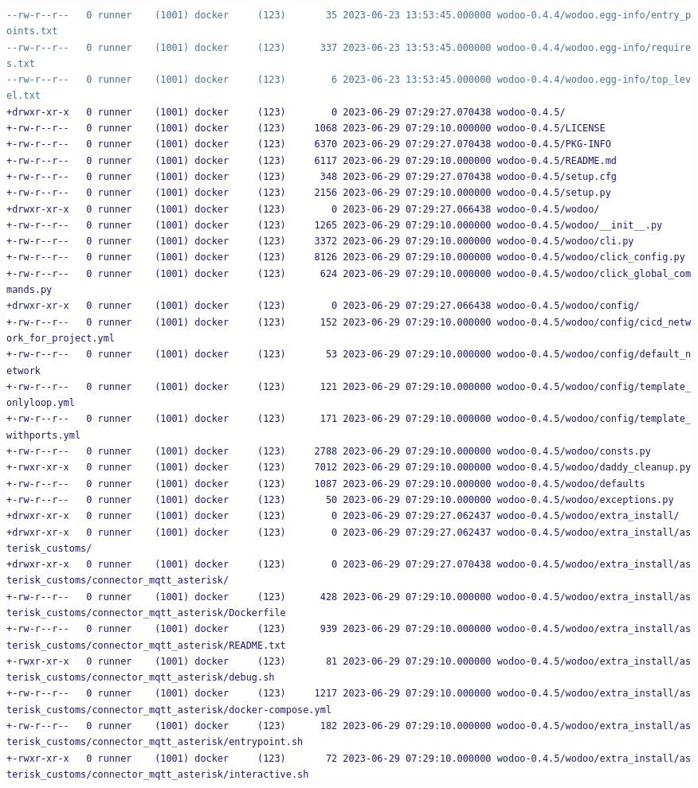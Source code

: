 ```diff
--rw-r--r--   0 runner    (1001) docker     (123)       35 2023-06-23 13:53:45.000000 wodoo-0.4.4/wodoo.egg-info/entry_points.txt
--rw-r--r--   0 runner    (1001) docker     (123)      337 2023-06-23 13:53:45.000000 wodoo-0.4.4/wodoo.egg-info/requires.txt
--rw-r--r--   0 runner    (1001) docker     (123)        6 2023-06-23 13:53:45.000000 wodoo-0.4.4/wodoo.egg-info/top_level.txt
+drwxr-xr-x   0 runner    (1001) docker     (123)        0 2023-06-29 07:29:27.070438 wodoo-0.4.5/
+-rw-r--r--   0 runner    (1001) docker     (123)     1068 2023-06-29 07:29:10.000000 wodoo-0.4.5/LICENSE
+-rw-r--r--   0 runner    (1001) docker     (123)     6370 2023-06-29 07:29:27.070438 wodoo-0.4.5/PKG-INFO
+-rw-r--r--   0 runner    (1001) docker     (123)     6117 2023-06-29 07:29:10.000000 wodoo-0.4.5/README.md
+-rw-r--r--   0 runner    (1001) docker     (123)      348 2023-06-29 07:29:27.070438 wodoo-0.4.5/setup.cfg
+-rw-r--r--   0 runner    (1001) docker     (123)     2156 2023-06-29 07:29:10.000000 wodoo-0.4.5/setup.py
+drwxr-xr-x   0 runner    (1001) docker     (123)        0 2023-06-29 07:29:27.066438 wodoo-0.4.5/wodoo/
+-rw-r--r--   0 runner    (1001) docker     (123)     1265 2023-06-29 07:29:10.000000 wodoo-0.4.5/wodoo/__init__.py
+-rw-r--r--   0 runner    (1001) docker     (123)     3372 2023-06-29 07:29:10.000000 wodoo-0.4.5/wodoo/cli.py
+-rw-r--r--   0 runner    (1001) docker     (123)     8126 2023-06-29 07:29:10.000000 wodoo-0.4.5/wodoo/click_config.py
+-rw-r--r--   0 runner    (1001) docker     (123)      624 2023-06-29 07:29:10.000000 wodoo-0.4.5/wodoo/click_global_commands.py
+drwxr-xr-x   0 runner    (1001) docker     (123)        0 2023-06-29 07:29:27.066438 wodoo-0.4.5/wodoo/config/
+-rw-r--r--   0 runner    (1001) docker     (123)      152 2023-06-29 07:29:10.000000 wodoo-0.4.5/wodoo/config/cicd_network_for_project.yml
+-rw-r--r--   0 runner    (1001) docker     (123)       53 2023-06-29 07:29:10.000000 wodoo-0.4.5/wodoo/config/default_network
+-rw-r--r--   0 runner    (1001) docker     (123)      121 2023-06-29 07:29:10.000000 wodoo-0.4.5/wodoo/config/template_onlyloop.yml
+-rw-r--r--   0 runner    (1001) docker     (123)      171 2023-06-29 07:29:10.000000 wodoo-0.4.5/wodoo/config/template_withports.yml
+-rw-r--r--   0 runner    (1001) docker     (123)     2788 2023-06-29 07:29:10.000000 wodoo-0.4.5/wodoo/consts.py
+-rwxr-xr-x   0 runner    (1001) docker     (123)     7012 2023-06-29 07:29:10.000000 wodoo-0.4.5/wodoo/daddy_cleanup.py
+-rw-r--r--   0 runner    (1001) docker     (123)     1087 2023-06-29 07:29:10.000000 wodoo-0.4.5/wodoo/defaults
+-rw-r--r--   0 runner    (1001) docker     (123)       50 2023-06-29 07:29:10.000000 wodoo-0.4.5/wodoo/exceptions.py
+drwxr-xr-x   0 runner    (1001) docker     (123)        0 2023-06-29 07:29:27.062437 wodoo-0.4.5/wodoo/extra_install/
+drwxr-xr-x   0 runner    (1001) docker     (123)        0 2023-06-29 07:29:27.062437 wodoo-0.4.5/wodoo/extra_install/asterisk_customs/
+drwxr-xr-x   0 runner    (1001) docker     (123)        0 2023-06-29 07:29:27.070438 wodoo-0.4.5/wodoo/extra_install/asterisk_customs/connector_mqtt_asterisk/
+-rw-r--r--   0 runner    (1001) docker     (123)      428 2023-06-29 07:29:10.000000 wodoo-0.4.5/wodoo/extra_install/asterisk_customs/connector_mqtt_asterisk/Dockerfile
+-rw-r--r--   0 runner    (1001) docker     (123)      939 2023-06-29 07:29:10.000000 wodoo-0.4.5/wodoo/extra_install/asterisk_customs/connector_mqtt_asterisk/README.txt
+-rwxr-xr-x   0 runner    (1001) docker     (123)       81 2023-06-29 07:29:10.000000 wodoo-0.4.5/wodoo/extra_install/asterisk_customs/connector_mqtt_asterisk/debug.sh
+-rw-r--r--   0 runner    (1001) docker     (123)     1217 2023-06-29 07:29:10.000000 wodoo-0.4.5/wodoo/extra_install/asterisk_customs/connector_mqtt_asterisk/docker-compose.yml
+-rw-r--r--   0 runner    (1001) docker     (123)      182 2023-06-29 07:29:10.000000 wodoo-0.4.5/wodoo/extra_install/asterisk_customs/connector_mqtt_asterisk/entrypoint.sh
+-rwxr-xr-x   0 runner    (1001) docker     (123)       72 2023-06-29 07:29:10.000000 wodoo-0.4.5/wodoo/extra_install/asterisk_customs/connector_mqtt_asterisk/interactive.sh
```